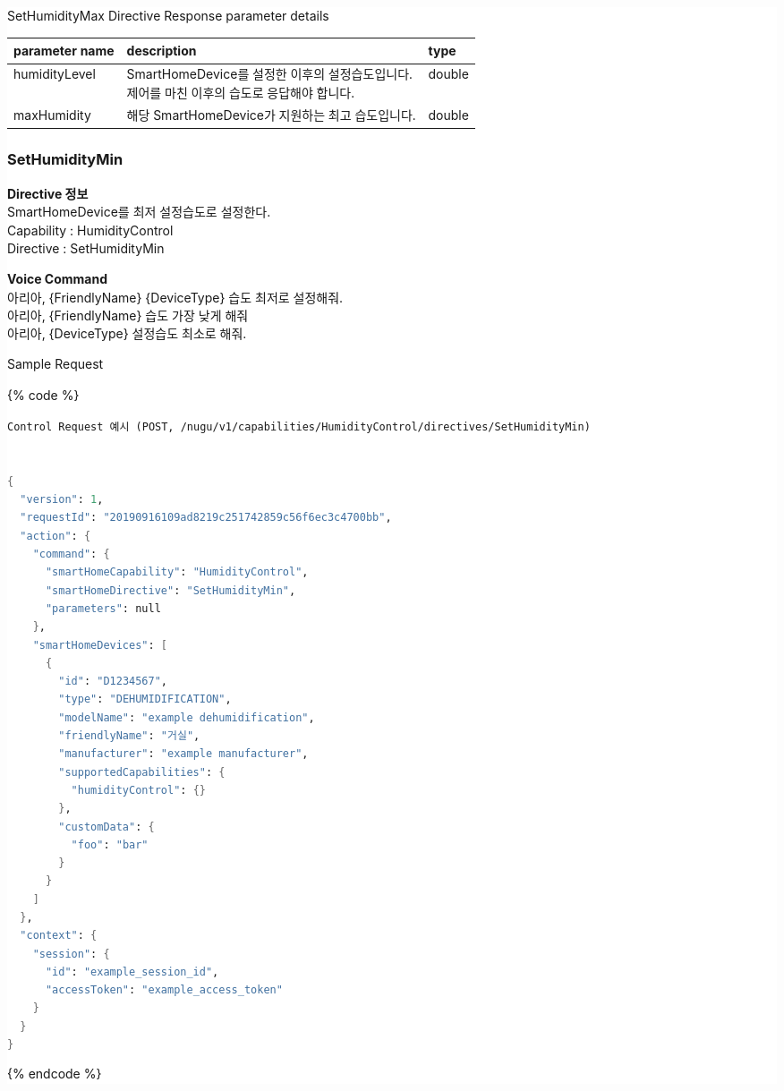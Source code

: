 SetHumidityMax Directive Response parameter details

| parameter name | description                                                | type   |
|:---------------|:-----------------------------------------------------------|:-------|
| humidityLevel  | SmartHomeDevice를 설정한 이후의 설정습도입니다.<br/>제어를 마친 이후의 습도로 응답해야 합니다. | double |
| maxHumidity    | 해당 SmartHomeDevice가 지원하는 최고 습도입니다.                         | double |

### SetHumidityMin

**Directive 정보**  
SmartHomeDevice를 최저 설정습도로 설정한다.  
Capability : HumidityControl  
Directive : SetHumidityMin

**Voice Command**  
아리아, {FriendlyName} {DeviceType} 습도 최저로 설정해줘.  
아리아, {FriendlyName} 습도 가장 낮게 해줘  
아리아, {DeviceType} 설정습도 최소로 해줘.

Sample Request

{% code %}
```scheme
Control Request 예시 (POST, /nugu/v1/capabilities/HumidityControl/directives/SetHumidityMin)


{
  "version": 1,
  "requestId": "20190916109ad8219c251742859c56f6ec3c4700bb",
  "action": {
    "command": {
      "smartHomeCapability": "HumidityControl",
      "smartHomeDirective": "SetHumidityMin",
      "parameters": null
    },
    "smartHomeDevices": [
      {
        "id": "D1234567",
        "type": "DEHUMIDIFICATION",
        "modelName": "example dehumidification",
        "friendlyName": "거실",
        "manufacturer": "example manufacturer",
        "supportedCapabilities": {
          "humidityControl": {}
        },
        "customData": {
          "foo": "bar"
        }
      }
    ]
  },
  "context": {
    "session": {
      "id": "example_session_id",
      "accessToken": "example_access_token"
    }
  }
}
```
{% endcode %}
